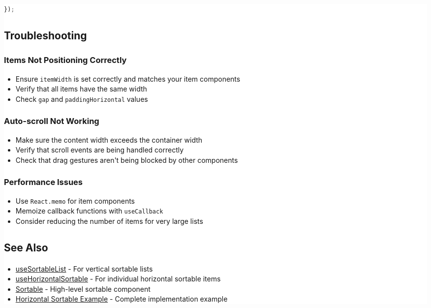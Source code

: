 ```typescript
});
```

## Troubleshooting

### Items Not Positioning Correctly

- Ensure `itemWidth` is set correctly and matches your item components
- Verify that all items have the same width
- Check `gap` and `paddingHorizontal` values

### Auto-scroll Not Working

- Make sure the content width exceeds the container width
- Verify that scroll events are being handled correctly
- Check that drag gestures aren't being blocked by other components

### Performance Issues

- Use `React.memo` for item components
- Memoize callback functions with `useCallback`
- Consider reducing the number of items for very large lists

## See Also

- [useSortableList](./useSortableList) - For vertical sortable lists
- [useHorizontalSortable](./useHorizontalSortable) - For individual horizontal sortable items
- [Sortable](../components/sortable) - High-level sortable component
- [Horizontal Sortable Example](../examples/horizontal-sortable) - Complete implementation example
